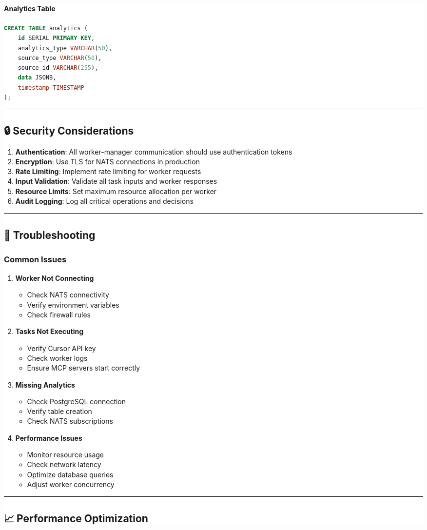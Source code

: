 #### Analytics Table
```sql
CREATE TABLE analytics (
    id SERIAL PRIMARY KEY,
    analytics_type VARCHAR(50),
    source_type VARCHAR(50),
    source_id VARCHAR(255),
    data JSONB,
    timestamp TIMESTAMP
);
```

---

## 🔒 Security Considerations

1. **Authentication**: All worker-manager communication should use authentication tokens
2. **Encryption**: Use TLS for NATS connections in production
3. **Rate Limiting**: Implement rate limiting for worker requests
4. **Input Validation**: Validate all task inputs and worker responses
5. **Resource Limits**: Set maximum resource allocation per worker
6. **Audit Logging**: Log all critical operations and decisions

---

## 🚧 Troubleshooting

### Common Issues

1. **Worker Not Connecting**
   - Check NATS connectivity
   - Verify environment variables
   - Check firewall rules

2. **Tasks Not Executing**
   - Verify Cursor API key
   - Check worker logs
   - Ensure MCP servers start correctly

3. **Missing Analytics**
   - Check PostgreSQL connection
   - Verify table creation
   - Check NATS subscriptions

4. **Performance Issues**
   - Monitor resource usage
   - Check network latency
   - Optimize database queries
   - Adjust worker concurrency

---

## 📈 Performance Optimization
